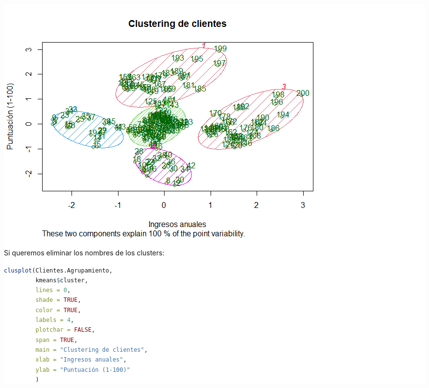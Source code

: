 ![](06.-Analisis-Multivariado--Update-_files/figure-gfm/unnamed-chunk-11-1.png)

Si queremos eliminar los nombres de los clusters:

``` r
clusplot(Clientes.Agrupamiento, 
         kmeans$cluster,
         lines = 0,
         shade = TRUE,
         color = TRUE,
         labels = 4,
         plotchar = FALSE,
         span = TRUE,
         main = "Clustering de clientes",
         xlab = "Ingresos anuales",
         ylab = "Puntuación (1-100)"
         )
```
